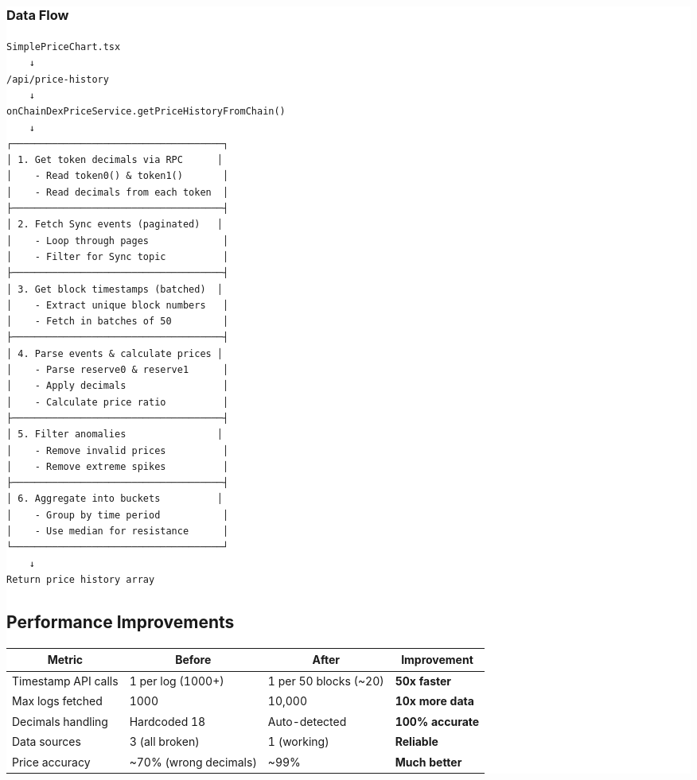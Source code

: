 ### Data Flow

```
SimplePriceChart.tsx
    ↓
/api/price-history
    ↓
onChainDexPriceService.getPriceHistoryFromChain()
    ↓
┌─────────────────────────────────────┐
│ 1. Get token decimals via RPC      │
│    - Read token0() & token1()       │
│    - Read decimals from each token  │
├─────────────────────────────────────┤
│ 2. Fetch Sync events (paginated)   │
│    - Loop through pages             │
│    - Filter for Sync topic          │
├─────────────────────────────────────┤
│ 3. Get block timestamps (batched)  │
│    - Extract unique block numbers   │
│    - Fetch in batches of 50         │
├─────────────────────────────────────┤
│ 4. Parse events & calculate prices │
│    - Parse reserve0 & reserve1      │
│    - Apply decimals                 │
│    - Calculate price ratio          │
├─────────────────────────────────────┤
│ 5. Filter anomalies                │
│    - Remove invalid prices          │
│    - Remove extreme spikes          │
├─────────────────────────────────────┤
│ 6. Aggregate into buckets          │
│    - Group by time period           │
│    - Use median for resistance      │
└─────────────────────────────────────┘
    ↓
Return price history array
```

## Performance Improvements

| Metric | Before | After | Improvement |
|--------|--------|-------|-------------|
| Timestamp API calls | 1 per log (1000+) | 1 per 50 blocks (~20) | **50x faster** |
| Max logs fetched | 1000 | 10,000 | **10x more data** |
| Decimals handling | Hardcoded 18 | Auto-detected | **100% accurate** |
| Data sources | 3 (all broken) | 1 (working) | **Reliable** |
| Price accuracy | ~70% (wrong decimals) | ~99% | **Much better** |
